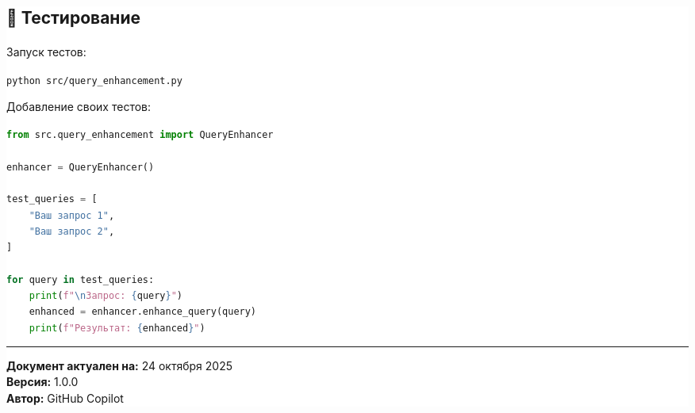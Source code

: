 ## 🧪 Тестирование

Запуск тестов:

```bash
python src/query_enhancement.py
```

Добавление своих тестов:

```python
from src.query_enhancement import QueryEnhancer

enhancer = QueryEnhancer()

test_queries = [
    "Ваш запрос 1",
    "Ваш запрос 2",
]

for query in test_queries:
    print(f"\nЗапрос: {query}")
    enhanced = enhancer.enhance_query(query)
    print(f"Результат: {enhanced}")
```

---

**Документ актуален на:** 24 октября 2025  
**Версия:** 1.0.0  
**Автор:** GitHub Copilot
